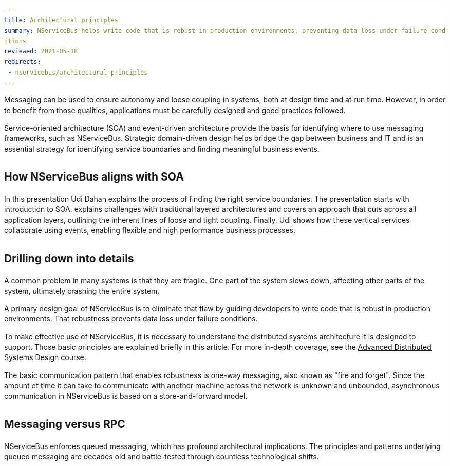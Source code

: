```yaml
---
title: Architectural principles
summary: NServiceBus helps write code that is robust in production environments, preventing data loss under failure conditions
reviewed: 2021-05-18
redirects:
 - nservicebus/architectural-principles
---
```


Messaging can be used to ensure autonomy and loose coupling in systems, both at design time and at run time. However, in order to benefit from those qualities, applications must be carefully designed and good practices followed.

Service-oriented architecture (SOA) and event-driven architecture provide the basis for identifying where to use messaging frameworks, such as NServiceBus. Strategic domain-driven design helps bridge the gap between business and IT and is an essential strategy for identifying service boundaries and finding meaningful business events.

## How NServiceBus aligns with SOA

<iframe allowfullscreen frameborder="0" height="300" mozallowfullscreen src="https://player.vimeo.com/video/113515335" webkitallowfullscreen width="400"></iframe>

In this presentation Udi Dahan explains the process of finding the right service boundaries. The presentation starts with introduction to SOA, explains challenges with traditional layered architectures and covers an approach that cuts across all application layers, outlining the inherent lines of loose and tight coupling. Finally, Udi shows how these vertical services collaborate using events, enabling flexible and high performance business processes.

## Drilling down into details

A common problem in many systems is that they are fragile. One part of the system slows down, affecting other parts of the system, ultimately crashing the entire system.

A primary design goal of NServiceBus is to eliminate that flaw by guiding developers to write code that is robust in production environments. That robustness prevents data loss under failure conditions.

To make effective use of NServiceBus, it is necessary to understand the distributed systems architecture it is designed to support. Those basic principles are explained briefly in this article. For more in-depth coverage, see the [Advanced Distributed Systems Design course](https://particular.net/adsd).

The basic communication pattern that enables robustness is one-way messaging, also known as "fire and forget". Since the amount of time it can take to communicate with another machine across the network is unknown and unbounded, asynchronous communication in NServiceBus is based on a store-and-forward model.

## Messaging versus RPC

NServiceBus enforces queued messaging, which has profound architectural implications. The principles and patterns underlying queued messaging are decades old and battle-tested through countless technological shifts.
